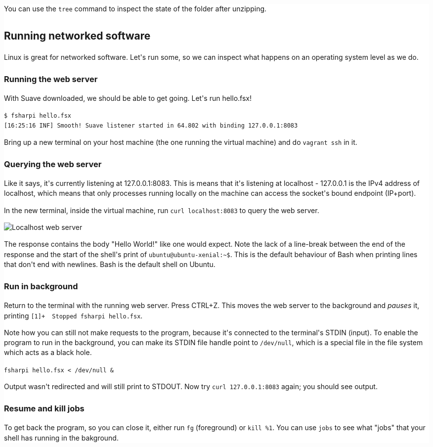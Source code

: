 You can use the `tree` command to inspect the state of the folder after
unzipping.

## Running networked software

Linux is great for networked software. Let's run some, so we can inspect what
happens on an operating system level as we do.

### Running the web server

With Suave downloaded, we should be able to get going. Let's run hello.fsx!

    $ fsharpi hello.fsx
    [16:25:16 INF] Smooth! Suave listener started in 64.802 with binding 127.0.0.1:8083

Bring up a new terminal on your host machine (the one running the virtual
machine) and do `vagrant ssh` in it.

### Querying the web server

Like it says, it's currently listening at 127.0.0.1:8083. This is means that
it's listening at localhost - 127.0.0.1 is the IPv4 address of localhost, which
means that only processes running locally on the machine can access the socket's
bound endpoint (IP+port).

In the new terminal, inside the virtual machine, run `curl localhost:8083` to
query the web server.

![Localhost web server](./screens/localhost-webserver.png)

The response contains the body "Hello World!" like one would expect. Note the
lack of a line-break between the end of the response and the start of the
shell's print of `ubuntu@ubuntu-xenial:~$`. This is the default behaviour of
Bash when printing lines that don't end with newlines. Bash is the default shell
on Ubuntu.

### Run in background

Return to the terminal with the running web server. Press CTRL+Z. This moves the
web server to the background and *pauses* it, printing `[1]+  Stopped
fsharpi hello.fsx`.

Note how you can still not make requests to the program, because it's connected
to the terminal's STDIN (input). To enable the program to run in the background,
you can make its STDIN file handle point to `/dev/null`, which is a special file
in the file system which acts as a black hole.

    fsharpi hello.fsx < /dev/null &

Output wasn't redirected and will still print to STDOUT. Now try `curl
127.0.0.1:8083` again; you should see output.

### Resume and kill jobs

To get back the program, so you can close it, either run `fg` (foreground) or
`kill %1`. You can use `jobs` to see what "jobs" that your shell has running in
the bakground.


 [virtualbox-dl]: https://www.virtualbox.org/wiki/Downloads "VirtualBox can be downloaded from this link"
 [git-https-mitm-fix]: https://stackoverflow.com/questions/12561299/how-to-access-github-through-firewall-playing-man-in-the-middle-when-using-https "How to accept deep traffic inspection"
 [vagrant-vault]: https://github.com/haf/vagrant-vault "A repository that configured Hashicorp Vault in a cluster configuration"
 [latent-config-checker]: ./papers/latent-config-checker.pdf "Early Detection of Configuration Errors to Reduce Failure Damage"
 [simple-testing]: ./papers/simple-testing.pdf "Simple testing can prevent most critical failures"
 [vim-modes]: https://en.wikibooks.org/wiki/Learning_the_vi_Editor/Vim/Modes "The different modes in vim"
 [github-PR]: https://github.com/haf/linux-intro-course/pulls